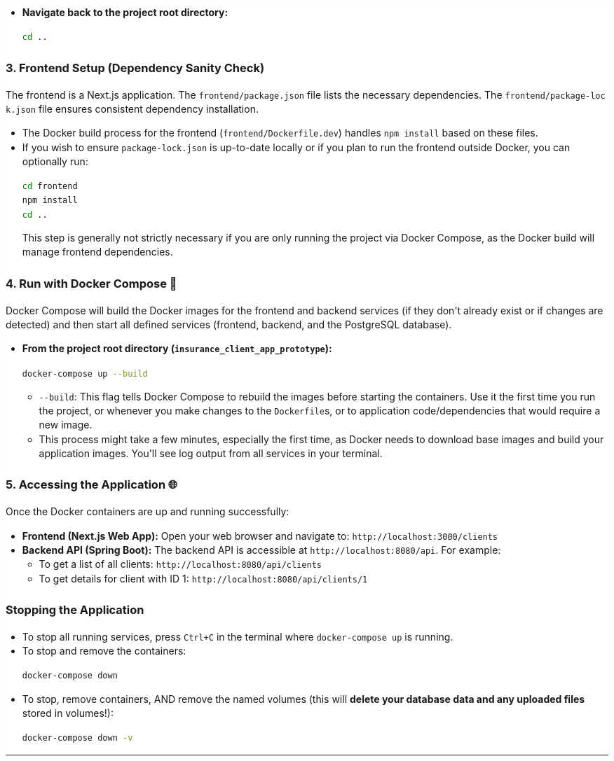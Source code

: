* **Navigate back to the project root directory:**
    ```bash
    cd ..
    ```

### 3. Frontend Setup (Dependency Sanity Check)

The frontend is a Next.js application. The `frontend/package.json` file lists the necessary dependencies. The `frontend/package-lock.json` file ensures consistent dependency installation.
* The Docker build process for the frontend (`frontend/Dockerfile.dev`) handles `npm install` based on these files.
* If you wish to ensure `package-lock.json` is up-to-date locally or if you plan to run the frontend outside Docker, you can optionally run:
    ```bash
    cd frontend
    npm install
    cd ..
    ```
    This step is generally not strictly necessary if you are only running the project via Docker Compose, as the Docker build will manage frontend dependencies.

### 4. Run with Docker Compose 🐳

Docker Compose will build the Docker images for the frontend and backend services (if they don't already exist or if changes are detected) and then start all defined services (frontend, backend, and the PostgreSQL database).

* **From the project root directory (`insurance_client_app_prototype`):**
    ```bash
    docker-compose up --build
    ```
    * `--build`: This flag tells Docker Compose to rebuild the images before starting the containers. Use it the first time you run the project, or whenever you make changes to the `Dockerfile`s, or to application code/dependencies that would require a new image.
    * This process might take a few minutes, especially the first time, as Docker needs to download base images and build your application images. You'll see log output from all services in your terminal.

### 5. Accessing the Application 🌐

Once the Docker containers are up and running successfully:

* **Frontend (Next.js Web App):**
    Open your web browser and navigate to: `http://localhost:3000/clients`
* **Backend API (Spring Boot):**
    The backend API is accessible at `http://localhost:8080/api`. For example:
    * To get a list of all clients: `http://localhost:8080/api/clients`
    * To get details for client with ID 1: `http://localhost:8080/api/clients/1`

### Stopping the Application

* To stop all running services, press `Ctrl+C` in the terminal where `docker-compose up` is running.
* To stop and remove the containers:
    ```bash
    docker-compose down
    ```
* To stop, remove containers, AND remove the named volumes (this will **delete your database data and any uploaded files** stored in volumes!):
    ```bash
    docker-compose down -v
    ```

---